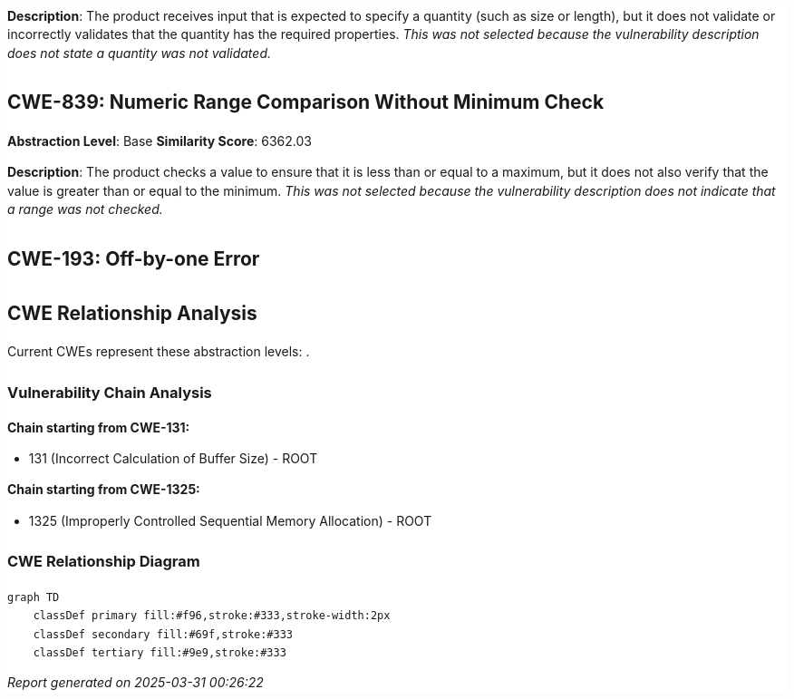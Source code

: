 **Description**:
The product receives input that is expected to specify a quantity (such as size or length), but it does not validate or incorrectly validates that the quantity has the required properties.
*This was not selected because the vulnerability description does not state a quantity was not validated.*

## CWE-839: Numeric Range Comparison Without Minimum Check
**Abstraction Level**: Base
**Similarity Score**: 6362.03

**Description**:
The product checks a value to ensure that it is less than or equal to a maximum, but it does not also verify that the value is greater than or equal to the minimum.
*This was not selected because the vulnerability description does not indicate that a range was not checked.*

## CWE-193: Off-by-one Error


## CWE Relationship Analysis

Current CWEs represent these abstraction levels: .


### Vulnerability Chain Analysis

**Chain starting from CWE-131:**
- 131 (Incorrect Calculation of Buffer Size) - ROOT


**Chain starting from CWE-1325:**
- 1325 (Improperly Controlled Sequential Memory Allocation) - ROOT



### CWE Relationship Diagram

```mermaid
graph TD
    classDef primary fill:#f96,stroke:#333,stroke-width:2px
    classDef secondary fill:#69f,stroke:#333
    classDef tertiary fill:#9e9,stroke:#333
```



*Report generated on 2025-03-31 00:26:22*

